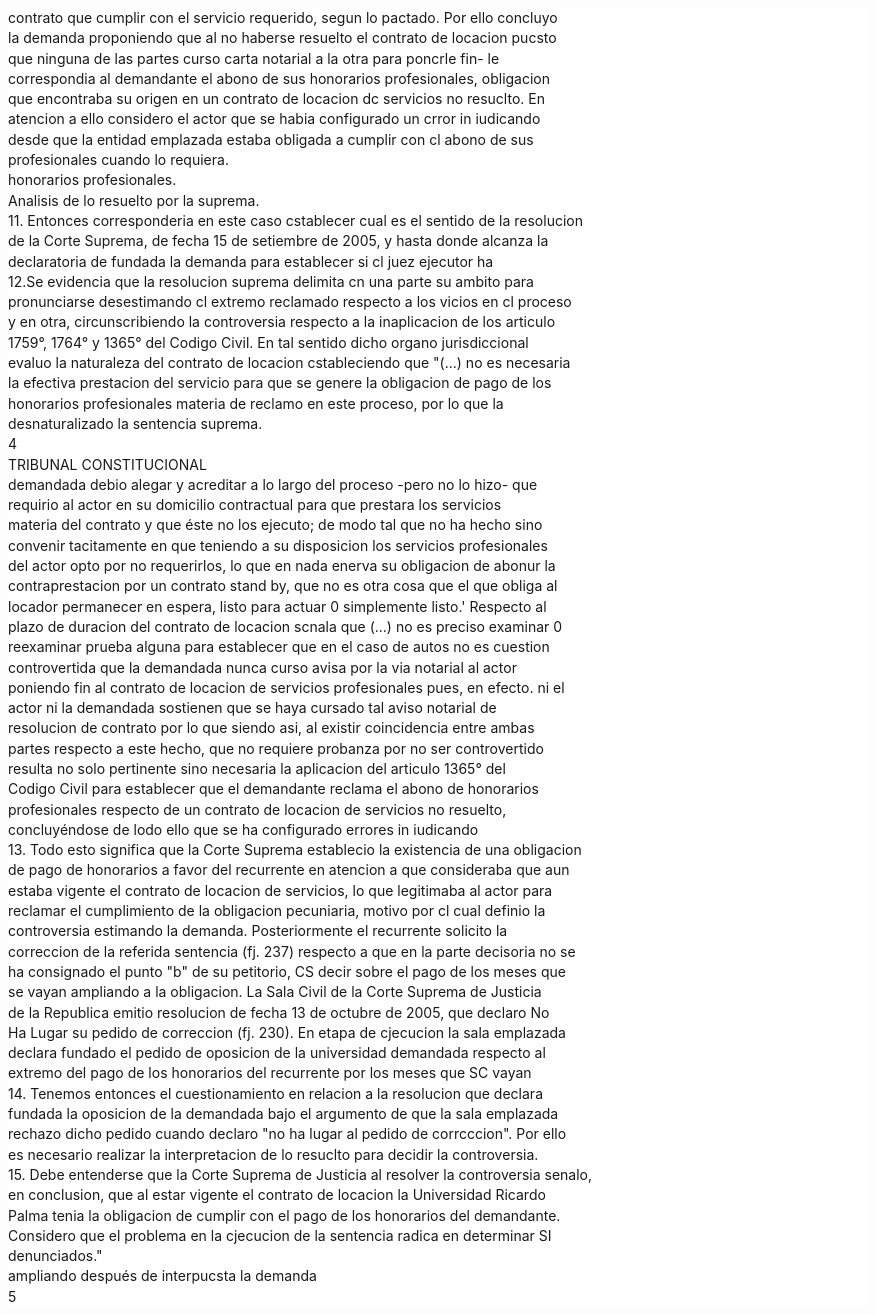 contrato que cumplir con el servicio requerido, segun lo pactado. Por ello concluyo  
la demanda proponiendo que al no haberse resuelto el contrato de locacion pucsto  
que ninguna de las partes curso carta notarial a la otra para poncrle fin- le  
correspondia al demandante el abono de sus honorarios profesionales, obligacion  
que encontraba su origen en un contrato de locacion dc servicios no resuclto. En  
atencion a ello considero el actor que se habia configurado un crror in iudicando  
desde que la entidad emplazada estaba obligada a cumplir con cl abono de sus  
profesionales cuando lo requiera.  
honorarios profesionales.  
Analisis de lo resuelto por la suprema.  
11. Entonces corresponderia en este caso cstablecer cual es el sentido de la resolucion  
de la Corte Suprema, de fecha 15 de setiembre de 2005, y hasta donde alcanza la  
declaratoria de fundada la demanda para establecer si cl juez ejecutor ha  
12.Se evidencia que la resolucion suprema delimita cn una parte su ambito para  
pronunciarse desestimando cl extremo reclamado respecto a los vicios en cl proceso  
y en otra, circunscribiendo la controversia respecto a la inaplicacion de los articulo  
1759°, 1764° y 1365° del Codigo Civil. En tal sentido dicho organo jurisdiccional  
evaluo la naturaleza del contrato de locacion cstableciendo que "(...) no es necesaria  
la efectiva prestacion del servicio para que se genere la obligacion de pago de los  
honorarios profesionales materia de reclamo en este proceso, por lo que la  
desnaturalizado la sentencia suprema.  
4  
TRIBUNAL CONSTITUCIONAL  
demandada debio alegar y acreditar a lo largo del proceso -pero no lo hizo- que  
requirio al actor en su domicilio contractual para que prestara los servicios  
materia del contrato y que éste no los ejecuto; de modo tal que no ha hecho sino  
convenir tacitamente en que teniendo a su disposicion los servicios profesionales  
del actor opto por no requerirlos, lo que en nada enerva su obligacion de abonur la  
contraprestacion por un contrato stand by, que no es otra cosa que el que obliga al  
locador permanecer en espera, listo para actuar 0 simplemente listo.' Respecto al  
plazo de duracion del contrato de locacion scnala que (...) no es preciso examinar 0  
reexaminar prueba alguna para establecer que en el caso de autos no es cuestion  
controvertida que la demandada nunca curso avisa por la via notarial al actor  
poniendo fin al contrato de locacion de servicios profesionales pues, en efecto. ni el  
actor ni la demandada sostienen que se haya cursado tal aviso notarial de  
resolucion de contrato por lo que siendo asi, al existir coincidencia entre ambas  
partes respecto a este hecho, que no requiere probanza por no ser controvertido  
resulta no solo pertinente sino necesaria la aplicacion del articulo 1365° del  
Codigo Civil para establecer que el demandante reclama el abono de honorarios  
profesionales respecto de un contrato de locacion de servicios no resuelto,  
concluyéndose de lodo ello que se ha configurado errores in iudicando  
13. Todo esto significa que la Corte Suprema establecio la existencia de una obligacion  
de pago de honorarios a favor del recurrente en atencion a que consideraba que aun  
estaba vigente el contrato de locacion de servicios, lo que legitimaba al actor para  
reclamar el cumplimiento de la obligacion pecuniaria, motivo por cl cual definio la  
controversia estimando la demanda. Posteriormente el recurrente solicito la  
correccion de la referida sentencia (fj. 237) respecto a que en la parte decisoria no se  
ha consignado el punto "b" de su petitorio, CS decir sobre el pago de los meses que  
se vayan ampliando a la obligacion. La Sala Civil de la Corte Suprema de Justicia  
de la Republica emitio resolucion de fecha 13 de octubre de 2005, que declaro No  
Ha Lugar su pedido de correccion (fj. 230). En etapa de cjecucion la sala emplazada  
declara fundado el pedido de oposicion de la universidad demandada respecto al  
extremo del pago de los honorarios del recurrente por los meses que SC vayan  
14. Tenemos entonces el cuestionamiento en relacion a la resolucion que declara  
fundada la oposicion de la demandada bajo el argumento de que la sala emplazada  
rechazo dicho pedido cuando declaro "no ha lugar al pedido de corrcccion". Por ello  
es necesario realizar la interpretacion de lo resuclto para decidir la controversia.  
15. Debe entenderse que la Corte Suprema de Justicia al resolver la controversia senalo,  
en conclusion, que al estar vigente el contrato de locacion la Universidad Ricardo  
Palma tenia la obligacion de cumplir con el pago de los honorarios del demandante.  
Considero que el problema en la cjecucion de la sentencia radica en determinar SI  
denunciados."  
ampliando después de interpucsta la demanda  
5  